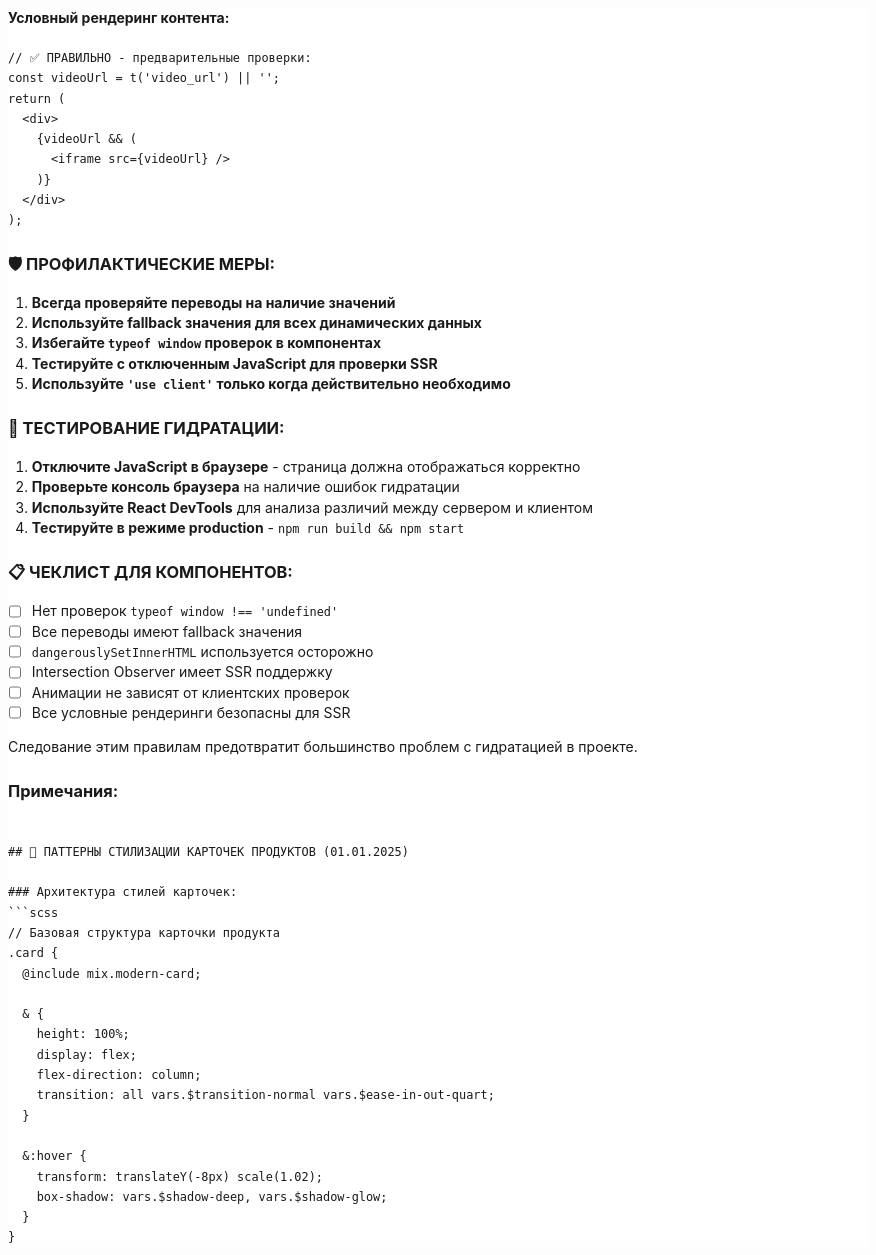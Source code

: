 #### Условный рендеринг контента:
```tsx
// ✅ ПРАВИЛЬНО - предварительные проверки:
const videoUrl = t('video_url') || '';
return (
  <div>
    {videoUrl && (
      <iframe src={videoUrl} />
    )}
  </div>
);
```

### 🛡️ ПРОФИЛАКТИЧЕСКИЕ МЕРЫ:

1. **Всегда проверяйте переводы на наличие значений**
2. **Используйте fallback значения для всех динамических данных**
3. **Избегайте `typeof window` проверок в компонентах**
4. **Тестируйте с отключенным JavaScript для проверки SSR**
5. **Используйте `'use client'` только когда действительно необходимо**

### 🧪 ТЕСТИРОВАНИЕ ГИДРАТАЦИИ:

1. **Отключите JavaScript в браузере** - страница должна отображаться корректно
2. **Проверьте консоль браузера** на наличие ошибок гидратации
3. **Используйте React DevTools** для анализа различий между сервером и клиентом
4. **Тестируйте в режиме production** - `npm run build && npm start`

### 📋 ЧЕКЛИСТ ДЛЯ КОМПОНЕНТОВ:

- [ ] Нет проверок `typeof window !== 'undefined'`
- [ ] Все переводы имеют fallback значения
- [ ] `dangerouslySetInnerHTML` используется осторожно
- [ ] Intersection Observer имеет SSR поддержку
- [ ] Анимации не зависят от клиентских проверок
- [ ] Все условные рендеринги безопасны для SSR

Следование этим правилам предотвратит большинство проблем с гидратацией в проекте.

### Примечания:

```

## 🎨 ПАТТЕРНЫ СТИЛИЗАЦИИ КАРТОЧЕК ПРОДУКТОВ (01.01.2025)

### Архитектура стилей карточек:
```scss
// Базовая структура карточки продукта
.card {
  @include mix.modern-card;
  
  & {
    height: 100%;
    display: flex;
    flex-direction: column;
    transition: all vars.$transition-normal vars.$ease-in-out-quart;
  }

  &:hover {
    transform: translateY(-8px) scale(1.02);
    box-shadow: vars.$shadow-deep, vars.$shadow-glow;
  }
}
```
